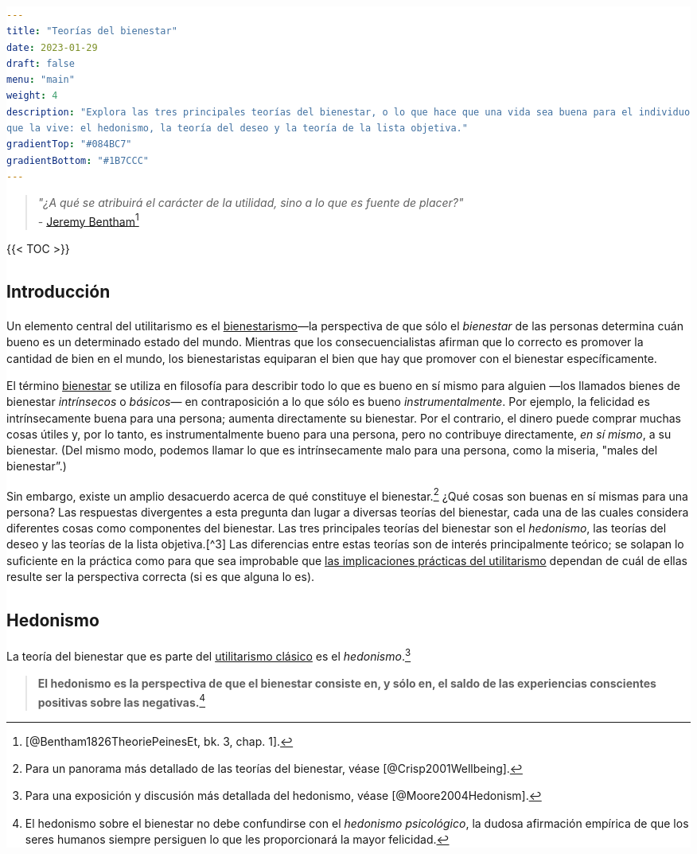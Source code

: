 ```yaml
---
title: "Teorías del bienestar"
date: 2023-01-29
draft: false
menu: "main"
weight: 4
description: "Explora las tres principales teorías del bienestar, o lo que hace que una vida sea buena para el individuo que la vive: el hedonismo, la teoría del deseo y la teoría de la lista objetiva."
gradientTop: "#084BC7"
gradientBottom: "#1B7CCC"
---
```


> _"¿A qué se atribuirá el carácter de la utilidad, sino a lo que es fuente de placer?"_ <br> \- [Jeremy Bentham](/utilitarismo/jeremy-bentham)[^1]

{{< TOC >}}

## Introducción

Un elemento central del utilitarismo es el [bienestarismo](/tipos-de-utilitarismo#bienestarismo)—la perspectiva de que sólo el _bienestar_ de las personas determina cuán bueno es un determinado estado del mundo. Mientras que los consecuencialistas afirman que lo correcto es promover la cantidad de bien en el mundo, los bienestaristas equiparan el bien que hay que promover con el bienestar específicamente.

El término [bienestar](https://altruismoeficaz.net/temas/bienestar) se utiliza en filosofía para describir todo lo que es bueno en sí mismo para alguien —los llamados bienes de bienestar _intrínsecos_ o _básicos_— en contraposición a lo que sólo es bueno _instrumentalmente_. Por ejemplo, la felicidad es intrínsecamente buena para una persona; aumenta directamente su bienestar. Por el contrario, el dinero puede comprar muchas cosas útiles y, por lo tanto, es instrumentalmente bueno para una persona, pero no contribuye directamente, _en sí mismo_, a su bienestar. (Del mismo modo, podemos llamar lo que es intrínsecamente malo para una persona, como la miseria, "males del bienestar”.)

Sin embargo, existe un amplio desacuerdo acerca de qué constituye el bienestar.[^2] ¿Qué cosas son buenas en sí mismas para una persona? Las respuestas divergentes a esta pregunta dan lugar a diversas teorías del bienestar, cada una de las cuales considera diferentes cosas como componentes del bienestar. Las tres principales teorías del bienestar son el _hedonismo_, las teorías del deseo y las teorías de la lista objetiva.[^3] Las diferencias entre estas teorías son de interés principalmente teórico; se solapan lo suficiente en la práctica como para que sea improbable que [las implicaciones prácticas del utilitarismo](/actuar-conforme-al-utilitarismo) dependan de cuál de ellas resulte ser la perspectiva correcta (si es que alguna lo es).

## Hedonismo

La teoría del bienestar que es parte del [utilitarismo clásico](/tipos-de-utilitarismo#los-dos-elementos-del-utilitarismo-clasico) es el _hedonismo_.[^4]

> **El hedonismo es la perspectiva de que el bienestar consiste en, y sólo en, el saldo de las experiencias conscientes positivas sobre las negativas.**[^5]


[^1]: [@Bentham1826TheoriePeinesEt, bk. 3, chap. 1].
[^2]: Para un panorama más detallado de las teorías del bienestar, véase [@Crisp2001Wellbeing].
[^4]: Para una exposición y discusión más detallada del hedonismo, véase [@Moore2004Hedonism].
[^5]: El hedonismo sobre el bienestar no debe confundirse con el _hedonismo psicológico_, la dudosa afirmación empírica de que los seres humanos siempre persiguen lo que les proporcionará la mayor felicidad.
[^6]: Este punto de vista se conoce como _[egoísmo ético](https://altruismoeficaz.net/temas/egoismo)_.
[^7]: Cf. [@Sinhababu2015EpistemicArgumentFor], y su ensayo invitado, [Naturalistic Arguments for Ethical Hedonism](https://utilitarianism.net/guest-essays/naturalistic-arguments-for-ethical-hedonism/).
[^9]: A menos que valoremos más la simplicidad del utilitarismo hedonista que dar cabida a estas intuiciones.
[^10]: Esta descripción fue adaptada de [@Nozick2003AnarchyStateUtopia, p. 42].
[^11]: Por supuesto, uno podría estar de acuerdo con el punto general de Nozick al considerar la vida en la máquina de experiencias como superior al menos a _algunas_ vidas “reales” (por ejemplo, algunas vidas infelices), de modo que “conectarse" podría ser aconsejable en algunas circunstancias.
[^12]: [@Nozick2003AnarchyStateUtopia, p. 43].
[^14]: [@Weijers2014NozickExperienceMachine]. De manera desconcertante, muchos encuestados informaron que preferirían la conexión a la máquina de experiencias al elegir por otra persona, incluso cuando no elegirían esto para sí mismos.
[^17]: [@Crisp2001Wellbeing]. Véase también [@Crisp2006HedonismReconsidered, p. 637].
[^18]: Probablemente también desean su propia felicidad, por supuesto, que cuadra mejor con el escenario (ii). Pero el hecho de que, no obstante, prefieran la perspectiva (i) a la (ii) sugiere que (i) es el resultado que mejor satisface sus deseos _en general_.
[^19]: Por otro lado, la objeción de los “placeres malvados” que afectaba al hedonismo parecería aplicarse con igual fuerza a las teorías del deseo, ya que estas teorías también implican que el placer sádico puede beneficiar a quien lo experimenta (si es algo que la persona desea).
[^20]: Esta es la sugerencia de Parfit en <cite>[@Parfit1984ReasonsPersons]</cite>. Para una restricción alternativa basada en la _atracción genuina_, véase [@Heathwood2019WhichDesiresAre].
[^21]: Según argumenta [John Stuart Mill](https://altruismoeficaz.net/autores/john-stuart-mill) en su libro de 1859, <cite>[@Mill1859Liberty]</cite>.
[^24]: Adaptado de [@Parfit1984ReasonsPersons, p. 497]. Parfit estipula que el agente tiene garantizado un suministro de droga para toda la vida, y que la droga en cuestión no plantea ningún riesgo para la salud ni efectos secundarios adversos aparte de la adicción extrema.
[^25]: Ponderados según la fuerza de cada deseo. Por ejemplo, uno puede estar mejor en términos netos si tiene un deseo muy fuerte satisfecho y dos muy débiles frustrados.
[^26]: Es decir, el mejor futuro en términos del _bienestar de este individuo_. Aún podría tener razones morales para elegir un futuro diferente, ya que ser profesor o bombero seguramente ayudaría más a los demás. Pero incluso la afirmación limitada de que la drogadicción es lo mejor _para este individuo_ parecerá contraintuitiva a muchos.
[^27]: Los deseos pasados de evitar este resultado tendrían hasta cierto punto un efecto negativo, a menos que se incorpore un "requisito de concurrencia" según el cual sólo cuentan los deseos que existen _al mismo tiempo_ que su satisfacción. Las perspectivas que incorporan este requisito tienen, pues, aún más dificultades para evitar la implicación de que tales satisfacciones de deseo inducidas pueden anular fácilmente las preferencias presentes de la persona.
[^28]: Esta teoría es temporalmente relativa porque una vez que se ha hecho la elección relevante, la elección futura, que antes era contingente, puede dejar de serlo en cualquier decisión restante, en cuyo caso ya no se descontará. Si, por ejemplo, una persona se vuelve drogadicta satisfecha, el necesitarista puede decir _ahora_ que eso es lo mejor, aunque _antes_ de tomar la decisión hubiera desaconsejado hacerlo (basándose en los deseos previos de la persona). Esto genera una incoherencia temporal incómoda, ya que nuestro teórico parece comprometido con afirmaciones como "Ahora sería malo para ti hacerte drogadicto, pero si sigues adelante y lo haces, ello será, por el contrario, bueno para ti."
[^29]: Simplemente "puede", porque mucho depende de los detalles. Es perfectamente posible que convertirse en un profesor muy satisfecho también satisfaga mejor _otros_ deseos que uno tiene (en ambos resultados), en cuyo caso incluso el necesitarista podría llegar a la conclusión de que este cambio sería lo mejor para uno en general, a pesar de no dar ningún peso intrínseco al deseo contingente de ser profesor (y dar todo el peso al deseo pasado, y por tanto no contingente, de ser bombero). Pero habrá al menos algunos casos en los que impedir el cambio resulte contraintuitivo debido al descuento.
[^31]: Como memorizar la guía telefónica u otros datos triviales no parece tener ningún valor, es mejor restringirse al conocimiento _significativo_, o al conocimiento de verdades _importantes_.
[^32]: Recordemos nuestro contraste entre la persona A (con una vida excelente) y la persona B, que experimenta una "repetición" pasiva de la vida de A, con un acceso extra de placer al final. Aunque la vida de B contiene más placer, la vida de A contendrá más valor global si también contamos las relaciones amorosas, los logros, etc., como bienes básicos de bienestar. Aunque la vida de B contiene las mismas experiencias _de_ relaciones amorosas, logros, etc., que la de A, es una "repetición" pasiva, que no involucra elecciones o interacciones reales. Por lo tanto, la vida de B no incluye ninguno de los logros o relaciones reales de A.
[^33]: Para una exploración del estado actual de las relaciones entre las teorías del bienestar y los puntos de vista metaéticos, véase [@Fletcher2021DearPrudenceNature, chap. 7].
[^34]: Los [expresivistas](https://www.rep.routledge.com/articles/thematic/expressivism/v-1) podrían ofrecer una glosa antirrealista de lo que "realmente importa". Pero entonces pueden extender con la misma comodidad esta glosa al tipo de "objetividad" de primer orden postulada por las teorías de la lista objetiva.
[^35]: Cf.  [@Bedke2010MightAllNormativity].
[^36]: En efecto, sería menos "misterioso" negar la realidad del valor y afirmar que la valoración subjetiva es _todo lo que hay_ en las inmediaciones. Pero esto sería una forma de nihilismo: que _S_ valore _p_ es un hecho puramente descriptivo de la psicología de _S_. No hay nada inherentemente cargado de valor en esto, a menos que afirmemos además que la valoración subjetiva es algo que realmente _importa_ de alguna manera. Y entonces volvemos a atribuir valor real, con todo el misterio que ello implica.
[^38]: Tal vez el punto de vista híbrido más conocido se encuentre en  [@Kagan2009WellBeingAs].